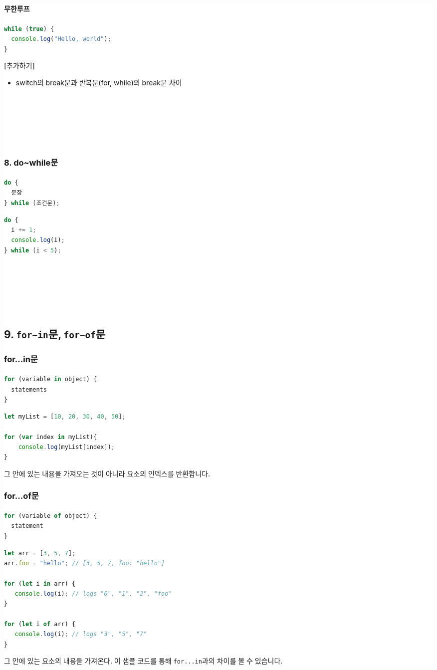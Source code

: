 #### 무한루프
```js
while (true) {
  console.log("Hello, world");
}
```
[추가하기]
 - switch의 break문과 반복문(for, while)의 break문 차이

<br><br><br><br><br>


### 8. do~while문
```js
do {
  문장
} while (조건문);
```
```js
do {
  i += 1;
  console.log(i);
} while (i < 5);
```


<br><br><br><br><br>


## 9. `for~in`문, `for~of`문
### for...in문
```js
for (variable in object) {
  statements
}
```
```js
let myList = [10, 20, 30, 40, 50];

for (var index in myList){
    console.log(myList[index]);
}
```
그 안에 있는 내용을 가져오는 것이 아니라 요소의 인덱스를 반환합니다.

### for...of문
```js
for (variable of object) {
  statement
}
```

```js
let arr = [3, 5, 7];
arr.foo = "hello"; // [3, 5, 7, foo: "hello"]

for (let i in arr) {
   console.log(i); // logs "0", "1", "2", "foo"
}

for (let i of arr) {
   console.log(i); // logs "3", "5", "7"
}
```
그 안에 있는 요소의 내용을 가져온다. 이 샘플 코드를 통해 `for...in`과의 차이를 볼 수 있습니다.
